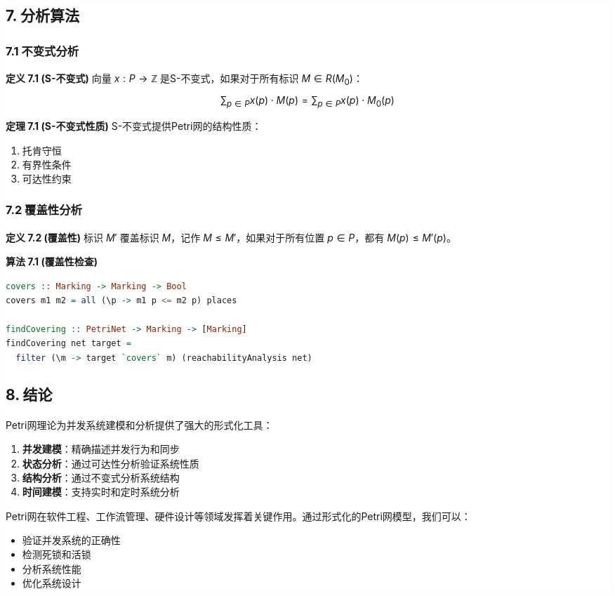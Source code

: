 ## 7. 分析算法

### 7.1 不变式分析

**定义 7.1 (S-不变式)**
向量 $x : P \rightarrow \mathbb{Z}$ 是S-不变式，如果对于所有标识 $M \in R(M_0)$：
$$\sum_{p \in P} x(p) \cdot M(p) = \sum_{p \in P} x(p) \cdot M_0(p)$$

**定理 7.1 (S-不变式性质)**
S-不变式提供Petri网的结构性质：
1. 托肯守恒
2. 有界性条件
3. 可达性约束

### 7.2 覆盖性分析

**定义 7.2 (覆盖性)**
标识 $M'$ 覆盖标识 $M$，记作 $M \leq M'$，如果对于所有位置 $p \in P$，都有 $M(p) \leq M'(p)$。

**算法 7.1 (覆盖性检查)**
```haskell
covers :: Marking -> Marking -> Bool
covers m1 m2 = all (\p -> m1 p <= m2 p) places

findCovering :: PetriNet -> Marking -> [Marking]
findCovering net target = 
  filter (\m -> target `covers` m) (reachabilityAnalysis net)
```

## 8. 结论

Petri网理论为并发系统建模和分析提供了强大的形式化工具：

1. **并发建模**：精确描述并发行为和同步
2. **状态分析**：通过可达性分析验证系统性质
3. **结构分析**：通过不变式分析系统结构
4. **时间建模**：支持实时和定时系统分析

Petri网在软件工程、工作流管理、硬件设计等领域发挥着关键作用。通过形式化的Petri网模型，我们可以：
- 验证并发系统的正确性
- 检测死锁和活锁
- 分析系统性能
- 优化系统设计 